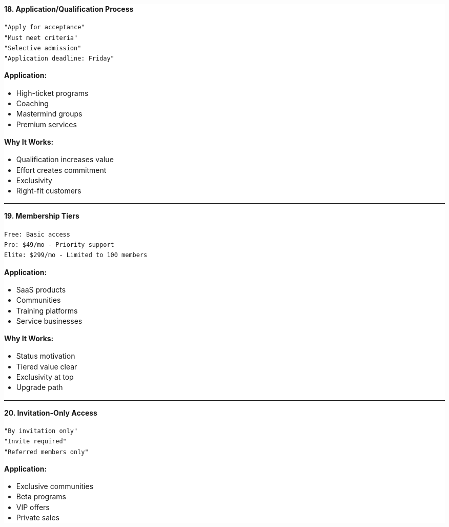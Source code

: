 
**18. Application/Qualification Process**
```
"Apply for acceptance"
"Must meet criteria"
"Selective admission"
"Application deadline: Friday"
```

**Application:**
- High-ticket programs
- Coaching
- Mastermind groups
- Premium services

**Why It Works:**
- Qualification increases value
- Effort creates commitment
- Exclusivity
- Right-fit customers

---

**19. Membership Tiers**
```
Free: Basic access
Pro: $49/mo - Priority support
Elite: $299/mo - Limited to 100 members
```

**Application:**
- SaaS products
- Communities
- Training platforms
- Service businesses

**Why It Works:**
- Status motivation
- Tiered value clear
- Exclusivity at top
- Upgrade path

---

**20. Invitation-Only Access**
```
"By invitation only"
"Invite required"
"Referred members only"
```

**Application:**
- Exclusive communities
- Beta programs
- VIP offers
- Private sales

